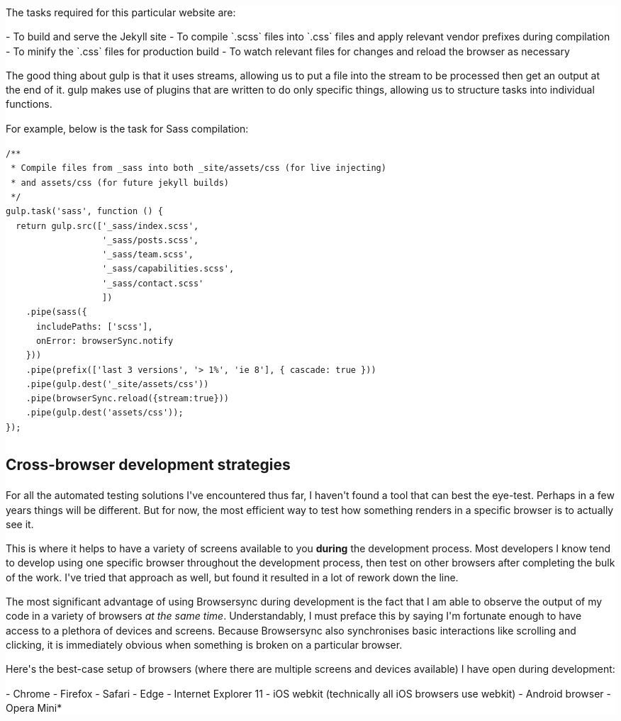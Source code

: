 <p class="l-prelist">The tasks required for this particular website are:</p>
- To build and serve the Jekyll site
- To compile `.scss` files into `.css` files and apply relevant vendor prefixes during compilation
- To minify the `.css` files for production build
- To watch relevant files for changes and reload the browser as necessary

The good thing about gulp is that it uses streams, allowing us to put a file into the stream to be processed then get an output at the end of it. gulp makes use of plugins that are written to do only specific things, allowing us to structure tasks into individual functions.

<p class="l-prelist">For example, below is the task for Sass compilation:</p>

<pre><code class="language-js">/**
 * Compile files from _sass into both _site/assets/css (for live injecting)
 * and assets/css (for future jekyll builds)
 */
gulp.task('sass', function () {
  return gulp.src(['_sass/index.scss',
                   '_sass/posts.scss',
                   '_sass/team.scss',
                   '_sass/capabilities.scss',
                   '_sass/contact.scss'
                   ])
    .pipe(sass({
      includePaths: ['scss'],
      onError: browserSync.notify
    }))
    .pipe(prefix(['last 3 versions', '> 1%', 'ie 8'], { cascade: true }))
    .pipe(gulp.dest('_site/assets/css'))
    .pipe(browserSync.reload({stream:true}))
    .pipe(gulp.dest('assets/css'));
});</code></pre>

## Cross-browser development strategies

For all the automated testing solutions I've encountered thus far, I haven't found a tool that can best the eye-test. Perhaps in a few years things will be different. But for now, the most efficient way to test how something renders in a specific browser is to actually see it.

This is where it helps to have a variety of screens available to you **during** the development process. Most developers I know tend to develop using one specific browser throughout the development process, then test on other browsers after completing the bulk of the work. I've tried that approach as well, but found it resulted in a lot of rework down the line.

The most significant advantage of using Browsersync during development is the fact that I am able to observe the output of my code in a variety of browsers *at the same time*. Understandably, I must preface this by saying I'm fortunate enough to have access to a plethora of devices and screens. Because Browsersync also synchronises basic interactions like scrolling and clicking, it is immediately obvious when something is broken on a particular browser.

<p class="l-prelist">Here's the best-case setup of browsers (where there are multiple screens and devices available) I have open during development:</p>
- Chrome
- Firefox
- Safari
- Edge
- Internet Explorer 11
- iOS webkit (technically all iOS browsers use webkit)
- Android browser
- Opera Mini*
